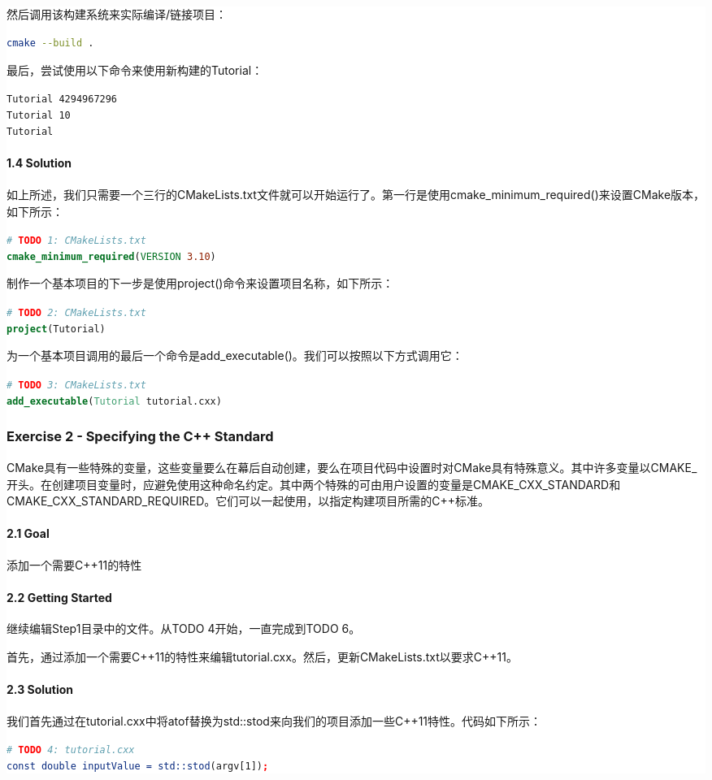 然后调用该构建系统来实际编译/链接项目：

```bash
cmake --build .
```

最后，尝试使用以下命令来使用新构建的Tutorial：

```bash
Tutorial 4294967296
Tutorial 10
Tutorial
```

#### 1.4 Solution

如上所述，我们只需要一个三行的CMakeLists.txt文件就可以开始运行了。第一行是使用cmake_minimum_required()来设置CMake版本，如下所示：

```Cmake
# TODO 1: CMakeLists.txt
cmake_minimum_required(VERSION 3.10)
```

制作一个基本项目的下一步是使用project()命令来设置项目名称，如下所示：

```Cmake
# TODO 2: CMakeLists.txt
project(Tutorial)
```

为一个基本项目调用的最后一个命令是add_executable()。我们可以按照以下方式调用它：

```Cmake
# TODO 3: CMakeLists.txt
add_executable(Tutorial tutorial.cxx)
```

### Exercise 2 - Specifying the C++ Standard

CMake具有一些特殊的变量，这些变量要么在幕后自动创建，要么在项目代码中设置时对CMake具有特殊意义。其中许多变量以CMAKE_开头。在创建项目变量时，应避免使用这种命名约定。其中两个特殊的可由用户设置的变量是CMAKE_CXX_STANDARD和CMAKE_CXX_STANDARD_REQUIRED。它们可以一起使用，以指定构建项目所需的C++标准。

#### 2.1 Goal

添加一个需要C++11的特性

#### 2.2 Getting Started

继续编辑Step1目录中的文件。从TODO 4开始，一直完成到TODO 6。

首先，通过添加一个需要C++11的特性来编辑tutorial.cxx。然后，更新CMakeLists.txt以要求C++11。

#### 2.3 Solution

我们首先通过在tutorial.cxx中将atof替换为std::stod来向我们的项目添加一些C++11特性。代码如下所示：

```Cmake
# TODO 4: tutorial.cxx
const double inputValue = std::stod(argv[1]);
```
